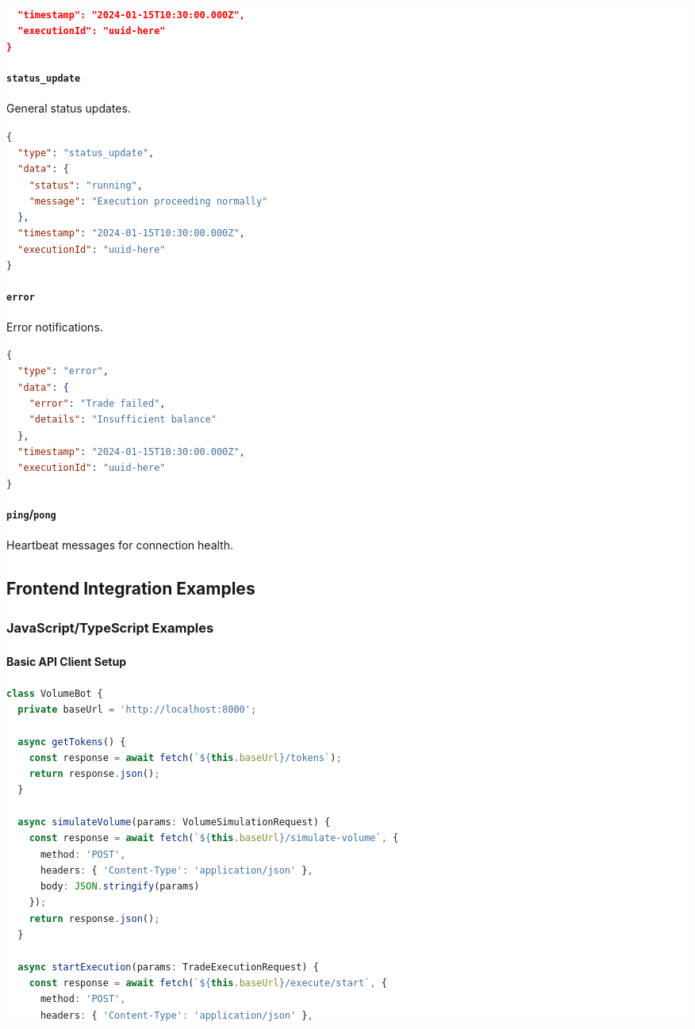 ```json
  "timestamp": "2024-01-15T10:30:00.000Z",
  "executionId": "uuid-here"
}
```

#### `status_update`
General status updates.
```json
{
  "type": "status_update",
  "data": {
    "status": "running",
    "message": "Execution proceeding normally"
  },
  "timestamp": "2024-01-15T10:30:00.000Z",
  "executionId": "uuid-here"
}
```

#### `error`
Error notifications.
```json
{
  "type": "error",
  "data": {
    "error": "Trade failed",
    "details": "Insufficient balance"
  },
  "timestamp": "2024-01-15T10:30:00.000Z",
  "executionId": "uuid-here"
}
```

#### `ping`/`pong`
Heartbeat messages for connection health.

## Frontend Integration Examples

### JavaScript/TypeScript Examples

#### Basic API Client Setup
```typescript
class VolumeBot {
  private baseUrl = 'http://localhost:8000';
  
  async getTokens() {
    const response = await fetch(`${this.baseUrl}/tokens`);
    return response.json();
  }
  
  async simulateVolume(params: VolumeSimulationRequest) {
    const response = await fetch(`${this.baseUrl}/simulate-volume`, {
      method: 'POST',
      headers: { 'Content-Type': 'application/json' },
      body: JSON.stringify(params)
    });
    return response.json();
  }
  
  async startExecution(params: TradeExecutionRequest) {
    const response = await fetch(`${this.baseUrl}/execute/start`, {
      method: 'POST',
      headers: { 'Content-Type': 'application/json' },
```